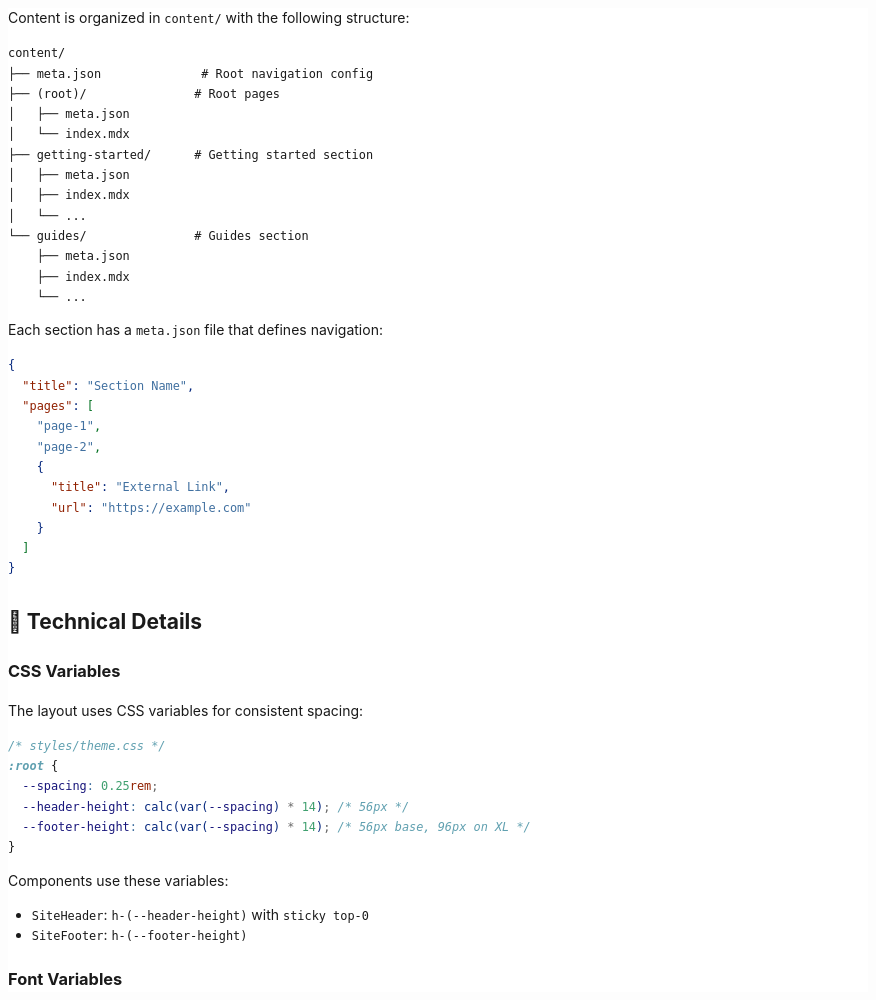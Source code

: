Content is organized in `content/` with the following structure:

```
content/
├── meta.json              # Root navigation config
├── (root)/               # Root pages
│   ├── meta.json
│   └── index.mdx
├── getting-started/      # Getting started section
│   ├── meta.json
│   ├── index.mdx
│   └── ...
└── guides/               # Guides section
    ├── meta.json
    ├── index.mdx
    └── ...
```

Each section has a `meta.json` file that defines navigation:

```json
{
  "title": "Section Name",
  "pages": [
    "page-1",
    "page-2",
    {
      "title": "External Link",
      "url": "https://example.com"
    }
  ]
}
```

## 🔧 Technical Details

### CSS Variables

The layout uses CSS variables for consistent spacing:

```css
/* styles/theme.css */
:root {
  --spacing: 0.25rem;
  --header-height: calc(var(--spacing) * 14); /* 56px */
  --footer-height: calc(var(--spacing) * 14); /* 56px base, 96px on XL */
}
```

Components use these variables:
- `SiteHeader`: `h-(--header-height)` with `sticky top-0`
- `SiteFooter`: `h-(--footer-height)`

### Font Variables
